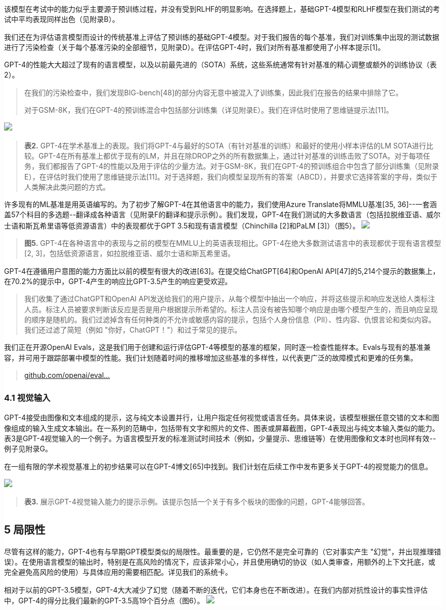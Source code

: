 该模型在考试中的能力似乎主要源于预训练过程，并没有受到RLHF的明显影响。在选择题上，基础GPT-4模型和RLHF模型在我们测试的考试中平均表现同样出色（见附录B）。

我们还在为评估语言模型而设计的传统基准上评估了预训练的基础GPT-4模型。对于我们报告的每个基准，我们对训练集中出现的测试数据进行了污染检查（关于每个基准污染的全部细节，见附录D）。在评估GPT-4时，我们对所有基准都使用了小样本提示\[1\]。

GPT-4的性能大大超过了现有的语言模型，以及以前最先进的（SOTA）系统，这些系统通常有针对基准的精心调整或额外的训练协议（表2）。

> 在我们的污染检查中，我们发现BIG-bench\[48\]的部分内容无意中被混入了训练集，因此我们在报告的结果中排除了它。
> 
> 对于GSM-8K，我们在GPT-4的预训练混合中包括部分训练集（详见附录E）。我们在评估时使用了思维链提示法\[11\]。

![](https://p9-juejin.byteimg.com/tos-cn-i-k3u1fbpfcp/56779ee02add4db2a2489cf2f20d3a2a~tplv-k3u1fbpfcp-zoom-in-crop-mark:1512:0:0:0.awebp?)

> **表2.** GPT-4在学术基准上的表现。我们将GPT-4与最好的SOTA（有针对基准的训练）和最好的使用小样本评估的LM SOTA进行比较。GPT-4在所有基准上都优于现有的LM，并且在除DROP之外的所有数据集上，通过针对基准的训练击败了SOTA。对于每项任务，我们都报告了GPT-4的性能以及用于评估的少量方法。对于GSM-8K，我们在GPT-4的预训练组合中包含了部分训练集（见附录E），在评估时我们使用了思维链提示法\[11\]。对于选择题，我们向模型呈现所有的答案（ABCD），并要求它选择答案的字母，类似于人类解决此类问题的方式。

许多现有的ML基准是用英语编写的。为了初步了解GPT-4在其他语言中的能力，我们使用Azure Translate将MMLU基准\[35, 36\]--一套涵盖57个科目的多选题--翻译成各种语言（见附录F的翻译和提示示例）。我们发现，GPT-4在我们测试的大多数语言（包括拉脱维亚语、威尔士语和斯瓦希里语等低资源语言）中的表现都优于GPT 3.5和现有语言模型（Chinchilla \[2\]和PaLM \[3\]）（图5）。 ![](https://p6-juejin.byteimg.com/tos-cn-i-k3u1fbpfcp/0a21cc4d287d42548936d3b7d1f10131~tplv-k3u1fbpfcp-zoom-in-crop-mark:1512:0:0:0.awebp?)

> **图5.** GPT-4在各种语言中的表现与之前的模型在MMLU上的英语表现相比。GPT-4在绝大多数测试语言中的表现都优于现有语言模型\[2, 3\]，包括低资源语言，如拉脱维亚语、威尔士语和斯瓦希里语。

GPT-4在遵循用户意图的能力方面比以前的模型有很大的改进\[63\]。在提交给ChatGPT\[64\]和OpenAI API\[47\]的5,214个提示的数据集上，在70.2%的提示中，GPT-4产生的响应比GPT-3.5产生的响应更受欢迎。

> 我们收集了通过ChatGPT和OpenAI API发送给我们的用户提示，从每个模型中抽出一个响应，并将这些提示和响应发送给人类标注人员。标注人员被要求判断该反应是否是用户根据提示所希望的。标注人员没有被告知哪个响应是由哪个模型产生的，而且响应呈现的顺序是随机的。我们过滤掉含有任何种类的不允许或敏感内容的提示，包括个人身份信息（PII）、性内容、仇恨言论和类似内容。我们还过滤了简短（例如 "你好，ChatGPT！"）和过于常见的提示。

我们正在开源OpenAI Evals，这是我们用于创建和运行评估GPT-4等模型的基准的框架，同时逐一检查性能样本。Evals与现有的基准兼容，并可用于跟踪部署中模型的性能。我们计划随着时间的推移增加这些基准的多样性，以代表更广泛的故障模式和更难的任务集。

> [github.com/openai/eval…](https://link.juejin.cn/?target=https%3A%2F%2Fgithub.com%2Fopenai%2Fevals "https://github.com/openai/evals")

### 4.1 视觉输入

GPT-4接受由图像和文本组成的提示，这与纯文本设置并行，让用户指定任何视觉或语言任务。具体来说，该模型根据任意交错的文本和图像组成的输入生成文本输出。在一系列的范畴中，包括带有文字和照片的文件、图表或屏幕截图，GPT-4表现出与纯文本输入类似的能力。表3是GPT-4视觉输入的一个例子。为语言模型开发的标准测试时间技术（例如，少量提示、思维链等）在使用图像和文本时也同样有效--例子见附录G。

在一组有限的学术视觉基准上的初步结果可以在GPT-4博文\[65\]中找到。我们计划在后续工作中发布更多关于GPT-4的视觉能力的信息。

![](https://p6-juejin.byteimg.com/tos-cn-i-k3u1fbpfcp/1ec967422a6a4196ab5a4ffecb3b5103~tplv-k3u1fbpfcp-zoom-in-crop-mark:1512:0:0:0.awebp?)

> **表3.** 展示GPT-4视觉输入能力的提示示例。该提示包括一个关于有多个板块的图像的问题，GPT-4能够回答。

5 局限性
-----

尽管有这样的能力，GPT-4也有与早期GPT模型类似的局限性。最重要的是，它仍然不是完全可靠的（它对事实产生 "幻觉"，并出现推理错误）。在使用语言模型的输出时，特别是在高风险的情况下，应该非常小心，并且使用确切的协议（如人类审查，用额外的上下文托底，或完全避免高风险的使用）与具体应用的需要相匹配。详见我们的系统卡。

相对于以前的GPT-3.5模型，GPT-4大大减少了幻觉（随着不断的迭代，它们本身也在不断改进）。在我们内部对抗性设计的事实性评估中，GPT-4的得分比我们最新的GPT-3.5高19个百分点（图6）。 ![](https://p3-juejin.byteimg.com/tos-cn-i-k3u1fbpfcp/b6b8477da7904df0a8d2d1b25f47796c~tplv-k3u1fbpfcp-zoom-in-crop-mark:1512:0:0:0.awebp?)

